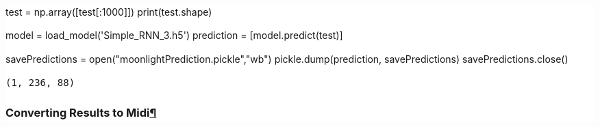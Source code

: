 <span class="n">test</span> <span class="o">=</span> <span class="n">np</span><span class="o">.</span><span class="n">array</span><span class="p">([</span><span class="n">test</span><span class="p">[:</span><span class="mi">1000</span><span class="p">]])</span>
<span class="nb">print</span><span class="p">(</span><span class="n">test</span><span class="o">.</span><span class="n">shape</span><span class="p">)</span>

<span class="n">model</span> <span class="o">=</span> <span class="n">load_model</span><span class="p">(</span><span class="s1">'Simple_RNN_3.h5'</span><span class="p">)</span>
<span class="n">prediction</span> <span class="o">=</span> <span class="p">[</span><span class="n">model</span><span class="o">.</span><span class="n">predict</span><span class="p">(</span><span class="n">test</span><span class="p">)]</span>

<span class="n">savePredictions</span> <span class="o">=</span> <span class="nb">open</span><span class="p">(</span><span class="s2">"moonlightPrediction.pickle"</span><span class="p">,</span><span class="s2">"wb"</span><span class="p">)</span>
<span class="n">pickle</span><span class="o">.</span><span class="n">dump</span><span class="p">(</span><span class="n">prediction</span><span class="p">,</span> <span class="n">savePredictions</span><span class="p">)</span>
<span class="n">savePredictions</span><span class="o">.</span><span class="n">close</span><span class="p">()</span>
</pre>

</div>

</div>

</div>

</div>

<div class="output_wrapper">

<div class="output">

<div class="output_area">

<div class="output_subarea output_stream output_stdout output_text">

<pre>(1, 236, 88)
</pre>

</div>

</div>

</div>

</div>

</div>

<div class="cell border-box-sizing text_cell rendered">

<div class="inner_cell">

<div class="text_cell_render border-box-sizing rendered_html">

### Converting Results to Midi[¶](#Converting-Results-to-Midi)
